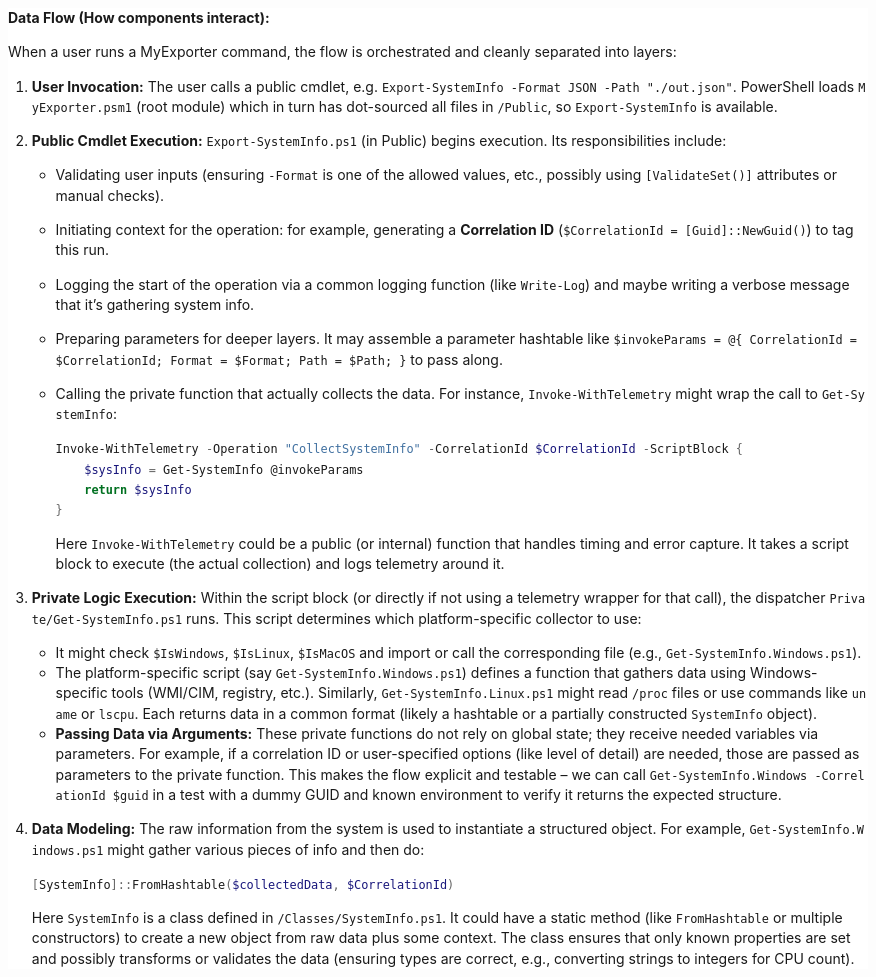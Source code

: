 **Data Flow (How components interact):**

When a user runs a MyExporter command, the flow is orchestrated and cleanly separated into layers:

1. **User Invocation:** The user calls a public cmdlet, e.g. `Export-SystemInfo -Format JSON -Path "./out.json"`. PowerShell loads `MyExporter.psm1` (root module) which in turn has dot-sourced all files in `/Public`, so `Export-SystemInfo` is available.
2. **Public Cmdlet Execution:** `Export-SystemInfo.ps1` (in Public) begins execution. Its responsibilities include:

   * Validating user inputs (ensuring `-Format` is one of the allowed values, etc., possibly using `[ValidateSet()]` attributes or manual checks).
   * Initiating context for the operation: for example, generating a **Correlation ID** (`$CorrelationId = [Guid]::NewGuid()`) to tag this run.
   * Logging the start of the operation via a common logging function (like `Write-Log`) and maybe writing a verbose message that it’s gathering system info.
   * Preparing parameters for deeper layers. It may assemble a parameter hashtable like `$invokeParams = @{ CorrelationId = $CorrelationId; Format = $Format; Path = $Path; }` to pass along.
   * Calling the private function that actually collects the data. For instance, `Invoke-WithTelemetry` might wrap the call to `Get-SystemInfo`:

     ```powershell
     Invoke-WithTelemetry -Operation "CollectSystemInfo" -CorrelationId $CorrelationId -ScriptBlock {
         $sysInfo = Get-SystemInfo @invokeParams
         return $sysInfo
     }
     ```

     Here `Invoke-WithTelemetry` could be a public (or internal) function that handles timing and error capture. It takes a script block to execute (the actual collection) and logs telemetry around it.
3. **Private Logic Execution:** Within the script block (or directly if not using a telemetry wrapper for that call), the dispatcher `Private/Get-SystemInfo.ps1` runs. This script determines which platform-specific collector to use:

   * It might check `$IsWindows`, `$IsLinux`, `$IsMacOS` and import or call the corresponding file (e.g., `Get-SystemInfo.Windows.ps1`).
   * The platform-specific script (say `Get-SystemInfo.Windows.ps1`) defines a function that gathers data using Windows-specific tools (WMI/CIM, registry, etc.). Similarly, `Get-SystemInfo.Linux.ps1` might read `/proc` files or use commands like `uname` or `lscpu`. Each returns data in a common format (likely a hashtable or a partially constructed `SystemInfo` object).
   * **Passing Data via Arguments:** These private functions do not rely on global state; they receive needed variables via parameters. For example, if a correlation ID or user-specified options (like level of detail) are needed, those are passed as parameters to the private function. This makes the flow explicit and testable – we can call `Get-SystemInfo.Windows -CorrelationId $guid` in a test with a dummy GUID and known environment to verify it returns the expected structure.
4. **Data Modeling:** The raw information from the system is used to instantiate a structured object. For example, `Get-SystemInfo.Windows.ps1` might gather various pieces of info and then do:

   ```powershell
   [SystemInfo]::FromHashtable($collectedData, $CorrelationId)
   ```

   Here `SystemInfo` is a class defined in `/Classes/SystemInfo.ps1`. It could have a static method (like `FromHashtable` or multiple constructors) to create a new object from raw data plus some context. The class ensures that only known properties are set and possibly transforms or validates the data (ensuring types are correct, e.g., converting strings to integers for CPU count).
